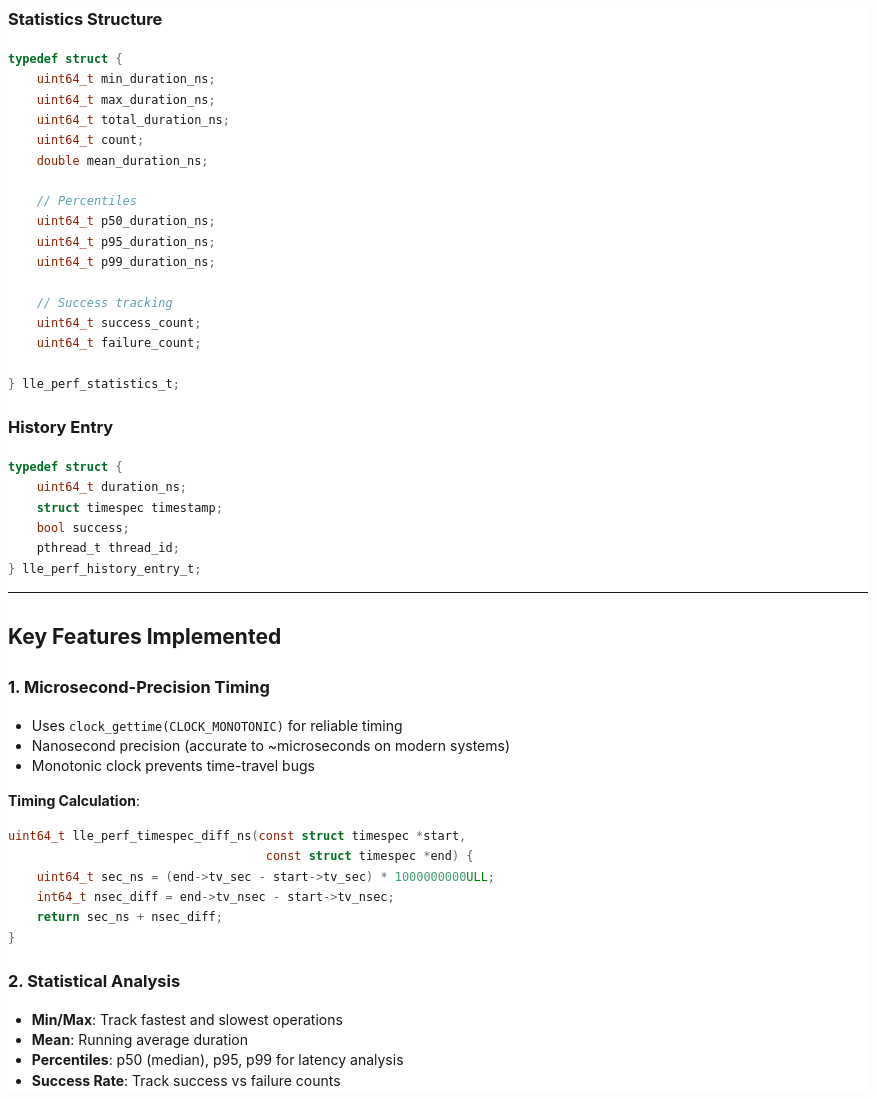 ### Statistics Structure
```c
typedef struct {
    uint64_t min_duration_ns;
    uint64_t max_duration_ns;
    uint64_t total_duration_ns;
    uint64_t count;
    double mean_duration_ns;
    
    // Percentiles
    uint64_t p50_duration_ns;
    uint64_t p95_duration_ns;
    uint64_t p99_duration_ns;
    
    // Success tracking
    uint64_t success_count;
    uint64_t failure_count;
    
} lle_perf_statistics_t;
```

### History Entry
```c
typedef struct {
    uint64_t duration_ns;
    struct timespec timestamp;
    bool success;
    pthread_t thread_id;
} lle_perf_history_entry_t;
```

---

## Key Features Implemented

### 1. Microsecond-Precision Timing
- Uses `clock_gettime(CLOCK_MONOTONIC)` for reliable timing
- Nanosecond precision (accurate to ~microseconds on modern systems)
- Monotonic clock prevents time-travel bugs

**Timing Calculation**:
```c
uint64_t lle_perf_timespec_diff_ns(const struct timespec *start, 
                                    const struct timespec *end) {
    uint64_t sec_ns = (end->tv_sec - start->tv_sec) * 1000000000ULL;
    int64_t nsec_diff = end->tv_nsec - start->tv_nsec;
    return sec_ns + nsec_diff;
}
```

### 2. Statistical Analysis
- **Min/Max**: Track fastest and slowest operations
- **Mean**: Running average duration
- **Percentiles**: p50 (median), p95, p99 for latency analysis
- **Success Rate**: Track success vs failure counts
